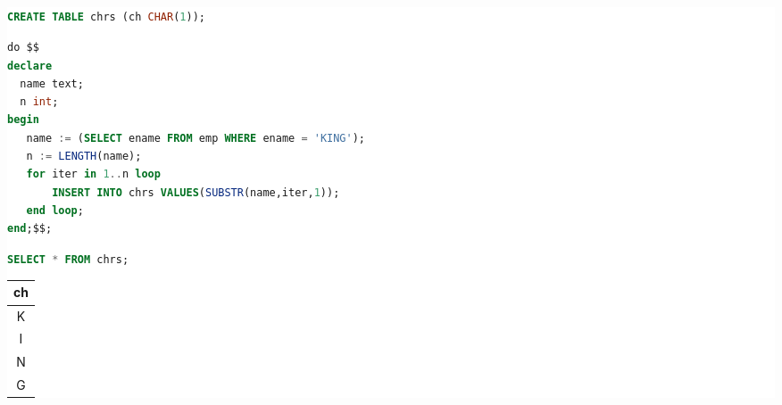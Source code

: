 
```SQL
CREATE TABLE chrs (ch CHAR(1));
```

```SQL
do $$
declare
  name text;
  n int;
begin
   name := (SELECT ename FROM emp WHERE ename = 'KING');
   n := LENGTH(name);
   for iter in 1..n loop
       INSERT INTO chrs VALUES(SUBSTR(name,iter,1));
   end loop;
end;$$;
```
```SQL
SELECT * FROM chrs;
```

| ch  |
|:--:|
| K|
| I|
| N|
| G|
